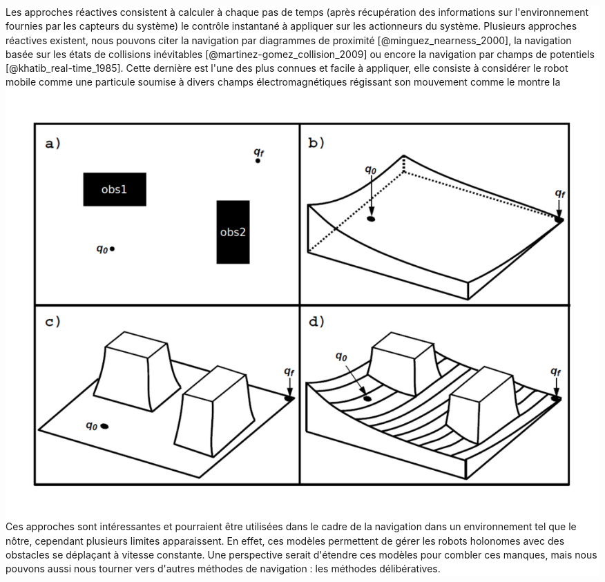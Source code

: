 Les approches réactives consistent à calculer à chaque pas de temps
(après récupération des informations sur l'environnement fournies par les capteurs du système) le contrôle instantané à
appliquer sur les actionneurs du système. Plusieurs approches réactives existent, nous pouvons citer la navigation par
diagrammes de proximité
[@minguez_nearness_2000], la navigation basée sur les états de collisions inévitables [@martinez-gomez_collision_2009]
ou encore la navigation par champs de potentiels [@khatib_real-time_1985]. Cette dernière est l'une des plus connues et
facile à appliquer, elle consiste à considérer le robot mobile comme une particule soumise à divers champs
électromagnétiques régissant son mouvement comme le montre la

![Calcul d'un chemin entre deux points $q_0$ et $q_f$ par méthode de champs de potentiels.](Rapport/images/champs.png)

Ces approches sont intéressantes et pourraient être utilisées dans le cadre de la navigation dans un environnement tel
que le nôtre, cependant plusieurs limites apparaissent. En effet, ces modèles permettent de gérer les robots holonomes
avec des obstacles se déplaçant à vitesse constante. Une perspective serait d'étendre ces modèles pour combler ces
manques, mais nous pouvons aussi nous tourner vers d'autres méthodes de navigation : les méthodes délibératives.
